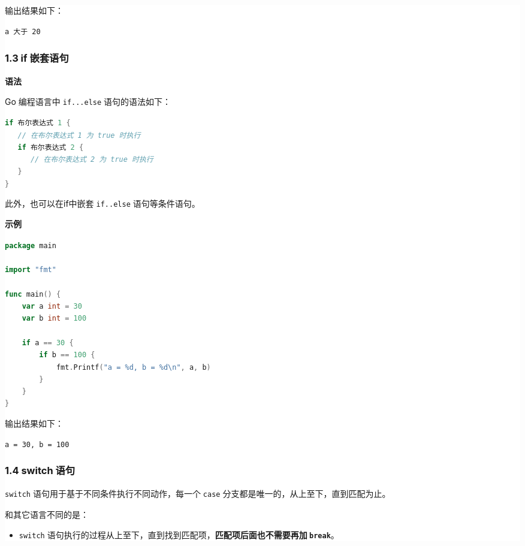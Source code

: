 输出结果如下：

```sh
a 大于 20

```

### 1.3 if 嵌套语句

**语法**

Go 编程语言中 `if...else` 语句的语法如下：

```go
if 布尔表达式 1 {
   // 在布尔表达式 1 为 true 时执行
   if 布尔表达式 2 {
      // 在布尔表达式 2 为 true 时执行
   }
}
```

此外，也可以在if中嵌套 `if..else` 语句等条件语句。

**示例**

```go
package main

import "fmt"

func main() {
	var a int = 30
	var b int = 100

	if a == 30 {
		if b == 100 {
			fmt.Printf("a = %d, b = %d\n", a, b)
		}
	}
}
```

输出结果如下：

```sh
a = 30, b = 100

```

### 1.4 switch 语句

`switch` 语句用于基于不同条件执行不同动作，每一个 `case` 分支都是唯一的，从上至下，直到匹配为止。

和其它语言不同的是：

* `switch` 语句执行的过程从上至下，直到找到匹配项，**匹配项后面也不需要再加 `break`**。
